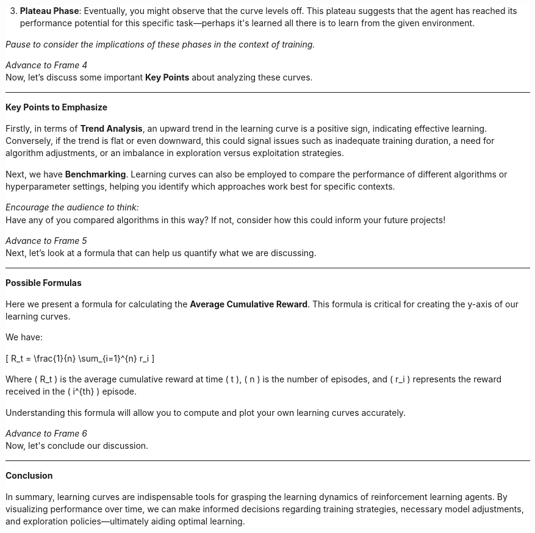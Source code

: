 3. **Plateau Phase**: Eventually, you might observe that the curve levels off. This plateau suggests that the agent has reached its performance potential for this specific task—perhaps it's learned all there is to learn from the given environment.

*Pause to consider the implications of these phases in the context of training.* 

*Advance to Frame 4*  
Now, let’s discuss some important **Key Points** about analyzing these curves.

---

**Key Points to Emphasize**

Firstly, in terms of **Trend Analysis**, an upward trend in the learning curve is a positive sign, indicating effective learning. Conversely, if the trend is flat or even downward, this could signal issues such as inadequate training duration, a need for algorithm adjustments, or an imbalance in exploration versus exploitation strategies.

Next, we have **Benchmarking**. Learning curves can also be employed to compare the performance of different algorithms or hyperparameter settings, helping you identify which approaches work best for specific contexts.

*Encourage the audience to think:*  
Have any of you compared algorithms in this way? If not, consider how this could inform your future projects!

*Advance to Frame 5*  
Next, let’s look at a formula that can help us quantify what we are discussing.

---

**Possible Formulas**

Here we present a formula for calculating the **Average Cumulative Reward**. This formula is critical for creating the y-axis of our learning curves.

We have:

\[
R_t = \frac{1}{n} \sum_{i=1}^{n} r_i
\]

Where \( R_t \) is the average cumulative reward at time \( t \), \( n \) is the number of episodes, and \( r_i \) represents the reward received in the \( i^{th} \) episode.

Understanding this formula will allow you to compute and plot your own learning curves accurately. 

*Advance to Frame 6*  
Now, let's conclude our discussion.

---

**Conclusion**

In summary, learning curves are indispensable tools for grasping the learning dynamics of reinforcement learning agents. By visualizing performance over time, we can make informed decisions regarding training strategies, necessary model adjustments, and exploration policies—ultimately aiding optimal learning.
